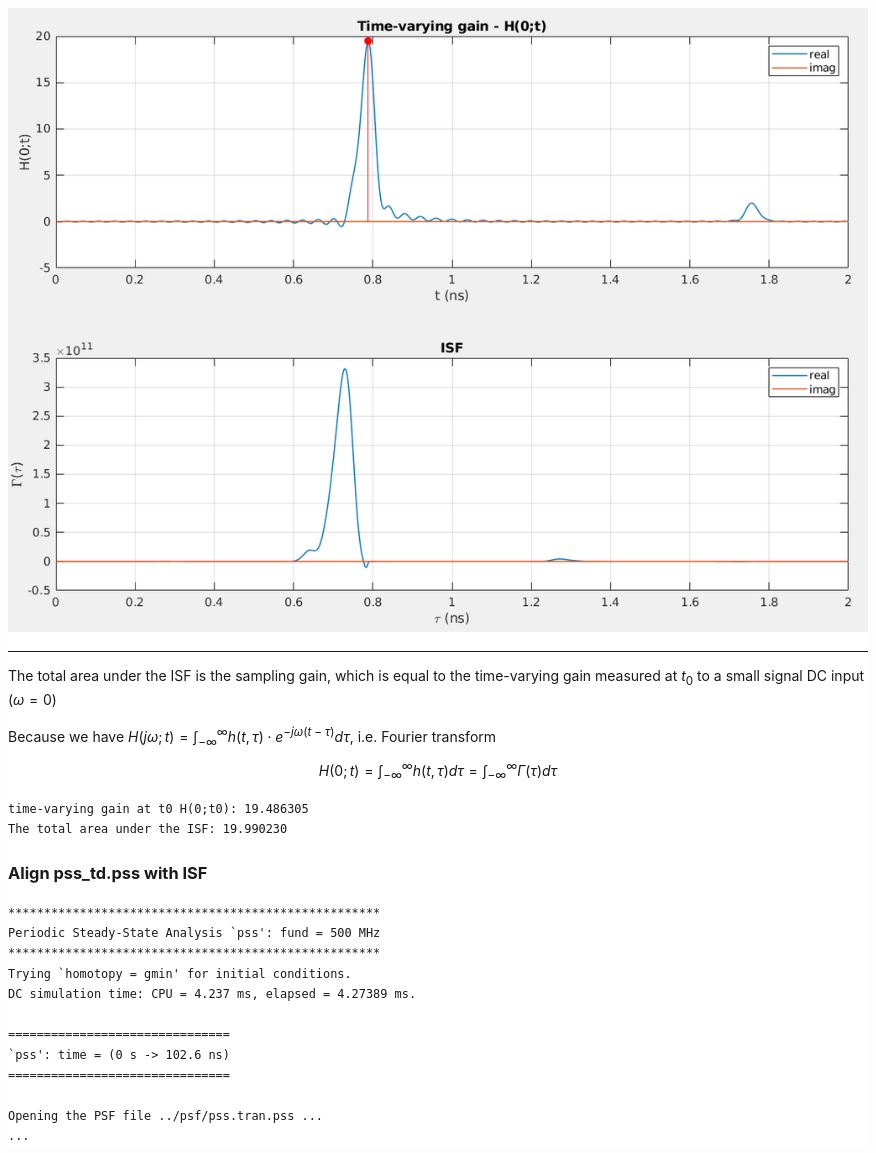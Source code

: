 ![image-20220614214446328](isf-sampler/image-20220614214446328.png)

---

The total area under the ISF is the sampling gain, which is equal to the time-varying gain measured at $t_0$ to a small signal DC input ($\omega=0$)

Because we have $H(j\omega;t)=\int_{-\infty}^{\infty}h(t,\tau)\cdot e^{-j\omega(t-\tau)}d\tau$, i.e. Fourier transform
$$
H(0;t)=\int_{-\infty}^{\infty}h(t,\tau)d\tau = \int_{-\infty}^{\infty}\Gamma(\tau)d\tau
$$

```
time-varying gain at t0 H(0;t0): 19.486305
The total area under the ISF: 19.990230
```



### Align pss_td.pss with ISF

```
****************************************************
Periodic Steady-State Analysis `pss': fund = 500 MHz
****************************************************
Trying `homotopy = gmin' for initial conditions.
DC simulation time: CPU = 4.237 ms, elapsed = 4.27389 ms.

===============================
`pss': time = (0 s -> 102.6 ns)
===============================

Opening the PSF file ../psf/pss.tran.pss ...
...
```
